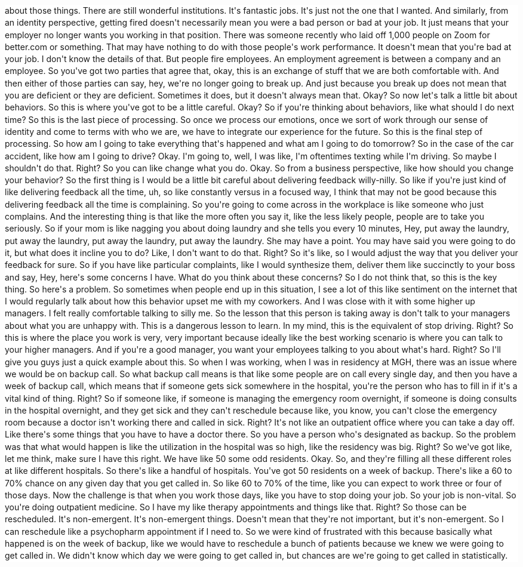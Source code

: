 about those things. There are still wonderful institutions. It's fantastic jobs. It's just not the one that I wanted. And similarly, from an identity perspective, getting fired doesn't necessarily mean you were a bad person or bad at your job. It just means that your employer no longer wants you working in that position. There was someone recently who laid off 1,000 people on Zoom for better.com or something. That may have nothing to do with those people's work performance. It doesn't mean that you're bad at your job. I don't know the details of that. But people fire employees. An employment agreement is between a company and an employee. So you've got two parties that agree that, okay, this is an exchange of stuff that we are both comfortable with. And then either of those parties can say, hey, we're no longer going to break up. And just because you break up does not mean that you are deficient or they are deficient. Sometimes it does, but it doesn't always mean that. Okay? So now let's talk a little bit about behaviors. So this is where you've got to be a little careful. Okay? So if you're thinking about behaviors, like what should I do next time? So this is the last piece of processing. So once we process our emotions, once we sort of work through our sense of identity and come to terms with who we are, we have to integrate our experience for the future. So this is the final step of processing. So how am I going to take everything that's happened and what am I going to do tomorrow? So in the case of the car accident, like how am I going to drive? Okay. I'm going to, well, I was like, I'm oftentimes texting while I'm driving. So maybe I shouldn't do that. Right? So you can like change what you do. Okay. So from a business perspective, like how should you change your behavior? So the first thing is I would be a little bit careful about delivering feedback willy-nilly. So like if you're just kind of like delivering feedback all the time, uh, so like constantly versus in a focused way, I think that may not be good because this delivering feedback all the time is complaining. So you're going to come across in the workplace is like someone who just complains. And the interesting thing is that like the more often you say it, like the less likely people, people are to take you seriously. So if your mom is like nagging you about doing laundry and she tells you every 10 minutes, Hey, put away the laundry, put away the laundry, put away the laundry, put away the laundry. She may have a point. You may have said you were going to do it, but what does it incline you to do? Like, I don't want to do that. Right? So it's like, so I would adjust the way that you deliver your feedback for sure. So if you have like particular complaints, like I would synthesize them, deliver them like succinctly to your boss and say, Hey, here's some concerns I have. What do you think about these concerns? So I do not think that, so this is the key thing. So here's a problem. So sometimes when people end up in this situation, I see a lot of this like sentiment on the internet that I would regularly talk about how this behavior upset me with my coworkers. And I was close with it with some higher up managers. I felt really comfortable talking to silly me. So the lesson that this person is taking away is don't talk to your managers about what you are unhappy with. This is a dangerous lesson to learn. In my mind, this is the equivalent of stop driving. Right? So this is where the place you work is very, very important because ideally like the best working scenario is where you can talk to your higher managers. And if you're a good manager, you want your employees talking to you about what's hard. Right? So I'll give you guys just a quick example about this. So when I was working, when I was in residency at MGH, there was an issue where we would be on backup call. So what backup call means is that like some people are on call every single day, and then you have a week of backup call, which means that if someone gets sick somewhere in the hospital, you're the person who has to fill in if it's a vital kind of thing. Right? So if someone like, if someone is managing the emergency room overnight, if someone is doing consults in the hospital overnight, and they get sick and they can't reschedule because like, you know, you can't close the emergency room because a doctor isn't working there and called in sick. Right? It's not like an outpatient office where you can take a day off. Like there's some things that you have to have a doctor there. So you have a person who's designated as backup. So the problem was that what would happen is like the utilization in the hospital was so high, like the residency was big. Right? So we've got like, let me think, make sure I have this right. We have like 50 some odd residents. Okay. So, and they're filling all these different roles at like different hospitals. So there's like a handful of hospitals. You've got 50 residents on a week of backup. There's like a 60 to 70% chance on any given day that you get called in. So like 60 to 70% of the time, like you can expect to work three or four of those days. Now the challenge is that when you work those days, like you have to stop doing your job. So your job is non-vital. So you're doing outpatient medicine. So I have my like therapy appointments and things like that. Right? So those can be rescheduled. It's non-emergent. It's non-emergent things. Doesn't mean that they're not important, but it's non-emergent. So I can reschedule like a psychopharm appointment if I need to. So we were kind of frustrated with this because basically what happened is on the week of backup, like we would have to reschedule a bunch of patients because we knew we were going to get called in. We didn't know which day we were going to get called in, but chances are we're going to get called in statistically.